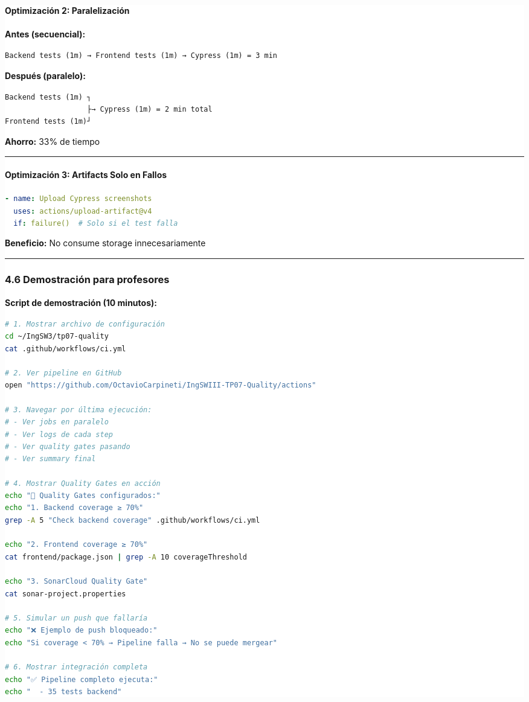 
#### Optimización 2: Paralelización

**Antes (secuencial):**

```
Backend tests (1m) → Frontend tests (1m) → Cypress (1m) = 3 min
```

**Después (paralelo):**

```
Backend tests (1m) ┐
                   ├→ Cypress (1m) = 2 min total
Frontend tests (1m)┘
```

**Ahorro:** 33% de tiempo

---

#### Optimización 3: Artifacts Solo en Fallos

```yaml
- name: Upload Cypress screenshots
  uses: actions/upload-artifact@v4
  if: failure()  # Solo si el test falla
```

**Beneficio:** No consume storage innecesariamente

---

### 4.6 Demostración para profesores

**Script de demostración (10 minutos):**

```bash
# 1. Mostrar archivo de configuración
cd ~/IngSW3/tp07-quality
cat .github/workflows/ci.yml

# 2. Ver pipeline en GitHub
open "https://github.com/OctavioCarpineti/IngSWIII-TP07-Quality/actions"

# 3. Navegar por última ejecución:
# - Ver jobs en paralelo
# - Ver logs de cada step
# - Ver quality gates pasando
# - Ver summary final

# 4. Mostrar Quality Gates en acción
echo "🎯 Quality Gates configurados:"
echo "1. Backend coverage ≥ 70%"
grep -A 5 "Check backend coverage" .github/workflows/ci.yml

echo "2. Frontend coverage ≥ 70%"
cat frontend/package.json | grep -A 10 coverageThreshold

echo "3. SonarCloud Quality Gate"
cat sonar-project.properties

# 5. Simular un push que fallaría
echo "❌ Ejemplo de push bloqueado:"
echo "Si coverage < 70% → Pipeline falla → No se puede mergear"

# 6. Mostrar integración completa
echo "✅ Pipeline completo ejecuta:"
echo "  - 35 tests backend"
```